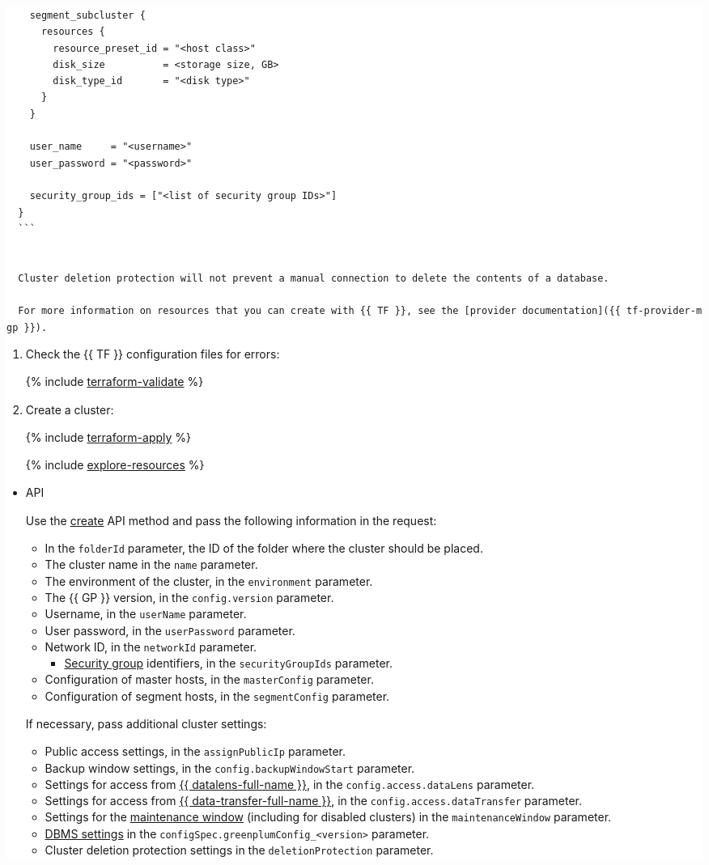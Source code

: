         segment_subcluster {
          resources {
            resource_preset_id = "<host class>"
            disk_size          = <storage size, GB>
            disk_type_id       = "<disk type>"
          }
        }

        user_name     = "<username>"
        user_password = "<password>"

        security_group_ids = ["<list of security group IDs>"]
      }
      ```


      Cluster deletion protection will not prevent a manual connection to delete the contents of a database.

      For more information on resources that you can create with {{ TF }}, see the [provider documentation]({{ tf-provider-mgp }}).

   1. Check the {{ TF }} configuration files for errors:

      {% include [terraform-validate](../../_includes/mdb/terraform/validate.md) %}

   1. Create a cluster:

      {% include [terraform-apply](../../_includes/mdb/terraform/apply.md) %}

      {% include [explore-resources](../../_includes/mdb/terraform/explore-resources.md) %}

- API

   Use the [create](../api-ref/Cluster/create.md) API method and pass the following information in the request:

   * In the `folderId` parameter, the ID of the folder where the cluster should be placed.
   * The cluster name in the `name` parameter.
   * The environment of the cluster, in the `environment` parameter.
   * The {{ GP }} version, in the `config.version` parameter.
   * Username, in the `userName` parameter.
   * User password, in the `userPassword` parameter.
   * Network ID, in the `networkId` parameter.
      * [Security group](../concepts/network.md#security-groups) identifiers, in the `securityGroupIds` parameter.
   * Configuration of master hosts, in the `masterConfig` parameter.
   * Configuration of segment hosts, in the `segmentConfig` parameter.

   If necessary, pass additional cluster settings:

   * Public access settings, in the `assignPublicIp` parameter.
   * Backup window settings, in the `config.backupWindowStart` parameter.
   * Settings for access from [{{ datalens-full-name }}](../../datalens/concepts/index.md), in the `config.access.dataLens` parameter.
   * Settings for access from [{{ data-transfer-full-name }}](../../data-transfer/), in the `config.access.dataTransfer` parameter.
   * Settings for the [maintenance window](../concepts/maintenance.md) (including for disabled clusters) in the `maintenanceWindow` parameter.
   * [DBMS settings](../concepts/settings-list.md#dbms-cluster-settings) in the `configSpec.greenplumConfig_<version>` parameter.
   * Cluster deletion protection settings in the `deletionProtection` parameter.
